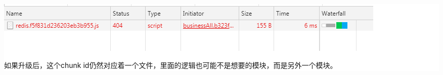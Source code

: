 ![image](/images/Webpack%20chunk打包时，一定要采用非覆盖式升级/404.png)

如果升级后，这个chunk id仍然对应着一个文件，里面的逻辑也可能不是想要的模块，而是另外一个模块。